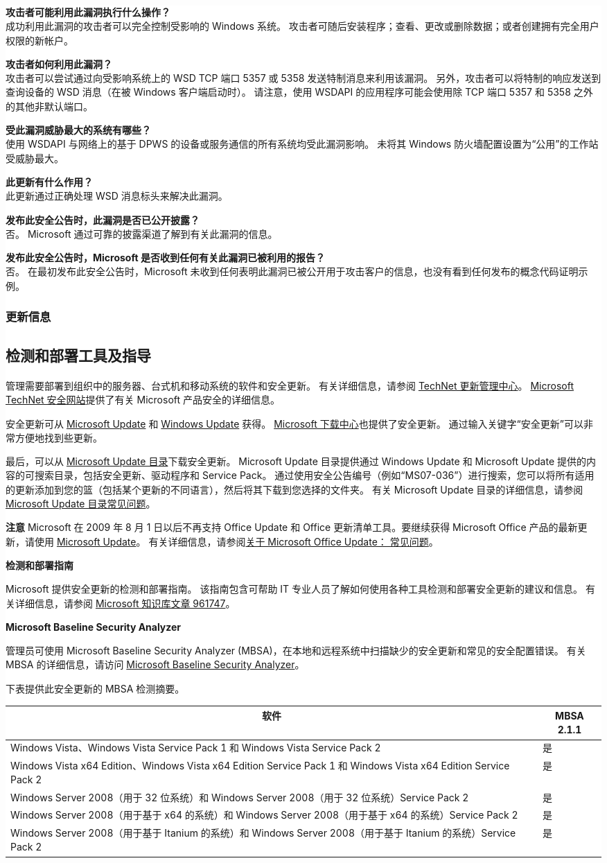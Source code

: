 **攻击者可能利用此漏洞执行什么操作？**    
成功利用此漏洞的攻击者可以完全控制受影响的 Windows 系统。 攻击者可随后安装程序；查看、更改或删除数据；或者创建拥有完全用户权限的新帐户。
  
**攻击者如何利用此漏洞？**    
攻击者可以尝试通过向受影响系统上的 WSD TCP 端口 5357 或 5358 发送特制消息来利用该漏洞。 另外，攻击者可以将特制的响应发送到查询设备的 WSD 消息（在被 Windows 客户端启动时）。 请注意，使用 WSDAPI 的应用程序可能会使用除 TCP 端口 5357 和 5358 之外的其他非默认端口。
  
**受此漏洞威胁最大的系统有哪些？**    
使用 WSDAPI 与网络上的基于 DPWS 的设备或服务通信的所有系统均受此漏洞影响。 未将其 Windows 防火墙配置设置为“公用”的工作站受威胁最大。
  
**此更新有什么作用？**    
此更新通过正确处理 WSD 消息标头来解决此漏洞。
  
**发布此安全公告时，此漏洞是否已公开披露？**    
否。 Microsoft 通过可靠的披露渠道了解到有关此漏洞的信息。
  
**发布此安全公告时，Microsoft 是否收到任何有关此漏洞已被利用的报告？**    
否。 在最初发布此安全公告时，Microsoft 未收到任何表明此漏洞已被公开用于攻击客户的信息，也没有看到任何发布的概念代码证明示例。
  
### 更新信息
  
检测和部署工具及指导  
--------------------
  
  
管理需要部署到组织中的服务器、台式机和移动系统的软件和安全更新。 有关详细信息，请参阅 [TechNet 更新管理中心](http://go.microsoft.com/fwlink/?linkid=69903)。 [Microsoft TechNet 安全网站](http://go.microsoft.com/fwlink/?linkid=21132)提供了有关 Microsoft 产品安全的详细信息。
  
安全更新可从 [Microsoft Update](http://go.microsoft.com/fwlink/?linkid=40747) 和 [Windows Update](http://go.microsoft.com/fwlink/?linkid=21130) 获得。 [Microsoft 下载中心](http://go.microsoft.com/fwlink/?linkid=21129)也提供了安全更新。 通过输入关键字“安全更新”可以非常方便地找到些更新。
  
最后，可以从 [Microsoft Update 目录](http://go.microsoft.com/fwlink/?linkid=96155)下载安全更新。 Microsoft Update 目录提供通过 Windows Update 和 Microsoft Update 提供的内容的可搜索目录，包括安全更新、驱动程序和 Service Pack。 通过使用安全公告编号（例如“MS07-036”）进行搜索，您可以将所有适用的更新添加到您的篮（包括某个更新的不同语言），然后将其下载到您选择的文件夹。 有关 Microsoft Update 目录的详细信息，请参阅 [Microsoft Update 目录常见问题](http://go.microsoft.com/fwlink/?linkid=97900)。
  
**注意** Microsoft 在 2009 年 8 月 1 日以后不再支持 Office Update 和 Office 更新清单工具。要继续获得 Microsoft Office 产品的最新更新，请使用 [Microsoft Update](http://go.microsoft.com/fwlink/?linkid=40747)。 有关详细信息，请参阅[关于 Microsoft Office Update： 常见问题](http://office.microsoft.com/en-us/downloads/fx010402221033.aspx)。
  
**检测和部署指南**
  
Microsoft 提供安全更新的检测和部署指南。 该指南包含可帮助 IT 专业人员了解如何使用各种工具检测和部署安全更新的建议和信息。 有关详细信息，请参阅 [Microsoft 知识库文章 961747](http://support.microsoft.com/kb/961747)。
  
**Microsoft Baseline Security Analyzer**
  
管理员可使用 Microsoft Baseline Security Analyzer (MBSA)，在本地和远程系统中扫描缺少的安全更新和常见的安全配置错误。 有关 MBSA 的详细信息，请访问 [Microsoft Baseline Security Analyzer](http://www.microsoft.com/technet/security/tools/mbsahome.mspx)。
  
下表提供此安全更新的 MBSA 检测摘要。
  
| 软件                                                                                                            | MBSA 2.1.1 |  
|-----------------------------------------------------------------------------------------------------------------|------------|  
| Windows Vista、Windows Vista Service Pack 1 和 Windows Vista Service Pack 2                                     | 是         |  
| Windows Vista x64 Edition、Windows Vista x64 Edition Service Pack 1 和 Windows Vista x64 Edition Service Pack 2 | 是         |  
| Windows Server 2008（用于 32 位系统）和 Windows Server 2008（用于 32 位系统）Service Pack 2                     | 是         |  
| Windows Server 2008（用于基于 x64 的系统）和 Windows Server 2008（用于基于 x64 的系统）Service Pack 2           | 是         |  
| Windows Server 2008（用于基于 Itanium 的系统）和 Windows Server 2008（用于基于 Itanium 的系统）Service Pack 2   | 是         |
  
